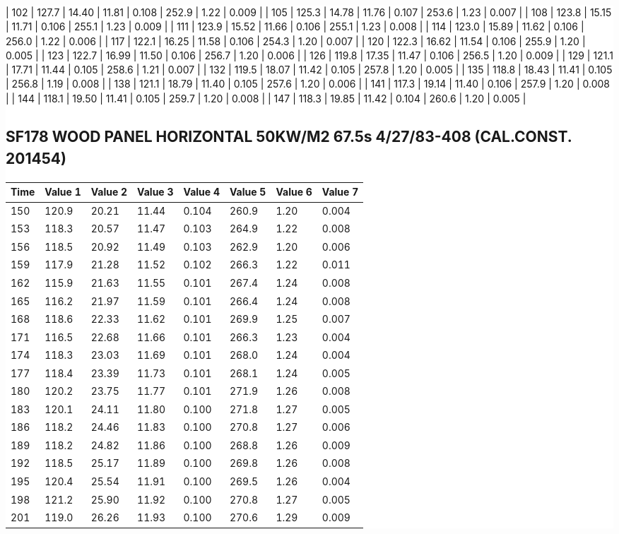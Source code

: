 | 102 | 127.7 | 14.40 | 11.81 | 0.108 | 252.9 | 1.22 | 0.009 |
| 105 | 125.3 | 14.78 | 11.76 | 0.107 | 253.6 | 1.23 | 0.007 |
| 108 | 123.8 | 15.15 | 11.71 | 0.106 | 255.1 | 1.23 | 0.009 |
| 111 | 123.9 | 15.52 | 11.66 | 0.106 | 255.1 | 1.23 | 0.008 |
| 114 | 123.0 | 15.89 | 11.62 | 0.106 | 256.0 | 1.22 | 0.006 |
| 117 | 122.1 | 16.25 | 11.58 | 0.106 | 254.3 | 1.20 | 0.007 |
| 120 | 122.3 | 16.62 | 11.54 | 0.106 | 255.9 | 1.20 | 0.005 |
| 123 | 122.7 | 16.99 | 11.50 | 0.106 | 256.7 | 1.20 | 0.006 |
| 126 | 119.8 | 17.35 | 11.47 | 0.106 | 256.5 | 1.20 | 0.009 |
| 129 | 121.1 | 17.71 | 11.44 | 0.105 | 258.6 | 1.21 | 0.007 |
| 132 | 119.5 | 18.07 | 11.42 | 0.105 | 257.8 | 1.20 | 0.005 |
| 135 | 118.8 | 18.43 | 11.41 | 0.105 | 256.8 | 1.19 | 0.008 |
| 138 | 121.1 | 18.79 | 11.40 | 0.105 | 257.6 | 1.20 | 0.006 |
| 141 | 117.3 | 19.14 | 11.40 | 0.106 | 257.9 | 1.20 | 0.008 |
| 144 | 118.1 | 19.50 | 11.41 | 0.105 | 259.7 | 1.20 | 0.008 |
| 147 | 118.3 | 19.85 | 11.42 | 0.104 | 260.6 | 1.20 | 0.005 |

SF178 WOOD PANEL HORIZONTAL 50KW/M2 67.5s 4/27/83-408 (CAL.CONST. 201454)
---
| Time | Value 1 | Value 2 | Value 3 | Value 4 | Value 5 | Value 6 | Value 7 |
|------|--------|--------|--------|--------|--------|--------|--------|
| 150  | 120.9  | 20.21  | 11.44  | 0.104  | 260.9  | 1.20   | 0.004  |
| 153  | 118.3  | 20.57  | 11.47  | 0.103  | 264.9  | 1.22   | 0.008  |
| 156  | 118.5  | 20.92  | 11.49  | 0.103  | 262.9  | 1.20   | 0.006  |
| 159  | 117.9  | 21.28  | 11.52  | 0.102  | 266.3  | 1.22   | 0.011  |
| 162  | 115.9  | 21.63  | 11.55  | 0.101  | 267.4  | 1.24   | 0.008  |
| 165  | 116.2  | 21.97  | 11.59  | 0.101  | 266.4  | 1.24   | 0.008  |
| 168  | 118.6  | 22.33  | 11.62  | 0.101  | 269.9  | 1.25   | 0.007  |
| 171  | 116.5  | 22.68  | 11.66  | 0.101  | 266.3  | 1.23   | 0.004  |
| 174  | 118.3  | 23.03  | 11.69  | 0.101  | 268.0  | 1.24   | 0.004  |
| 177  | 118.4  | 23.39  | 11.73  | 0.101  | 268.1  | 1.24   | 0.005  |
| 180  | 120.2  | 23.75  | 11.77  | 0.101  | 271.9  | 1.26   | 0.008  |
| 183  | 120.1  | 24.11  | 11.80  | 0.100  | 271.8  | 1.27   | 0.005  |
| 186  | 118.2  | 24.46  | 11.83  | 0.100  | 270.8  | 1.27   | 0.006  |
| 189  | 118.2  | 24.82  | 11.86  | 0.100  | 268.8  | 1.26   | 0.009  |
| 192  | 118.5  | 25.17  | 11.89  | 0.100  | 269.8  | 1.26   | 0.008  |
| 195  | 120.4  | 25.54  | 11.91  | 0.100  | 269.5  | 1.26   | 0.004  |
| 198  | 121.2  | 25.90  | 11.92  | 0.100  | 270.8  | 1.27   | 0.005  |
| 201  | 119.0  | 26.26  | 11.93  | 0.100  | 270.6  | 1.29   | 0.009  |